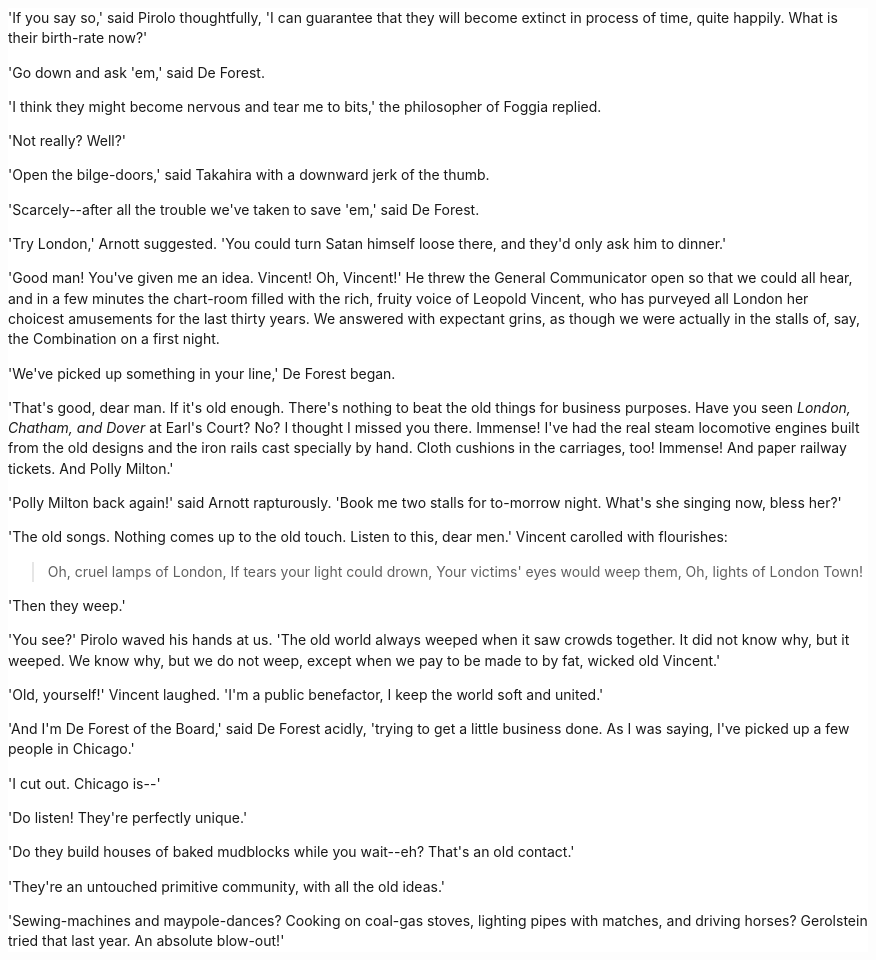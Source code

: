'If you say so,' said Pirolo thoughtfully, 'I can guarantee that they will become extinct in process of time, quite happily. What is their birth-rate now?'

'Go down and ask 'em,' said De Forest.

'I think they might become nervous and tear me to bits,' the philosopher of Foggia replied.

'Not really? Well?'

'Open the bilge-doors,' said Takahira with a downward jerk of the thumb.

'Scarcely--after all the trouble we've taken to save 'em,' said De Forest.

'Try London,' Arnott suggested. 'You could turn Satan himself loose there, and they'd only ask him to dinner.'

'Good man! You've given me an idea. Vincent! Oh, Vincent!' He threw the General Communicator open so that we could all hear, and in a few minutes the chart-room filled with the rich, fruity voice of Leopold Vincent, who has purveyed all London her choicest amusements for the last thirty years. We answered with expectant grins, as though we were actually in the stalls of, say, the Combination on a first night.

'We've picked up something in your line,' De Forest began.

'That's good, dear man. If it's old enough. There's nothing to beat the old things for business purposes. Have you seen _London, Chatham, and Dover_ at Earl's Court? No? I thought I missed you there. Immense! I've had the real steam locomotive engines built from the old designs and the iron rails cast specially by hand. Cloth cushions in the carriages, too! Immense! And paper railway tickets. And Polly Milton.'

'Polly Milton back again!' said Arnott rapturously. 'Book me two stalls for to-morrow night. What's she singing now, bless her?'

'The old songs. Nothing comes up to the old touch. Listen to this, dear men.' Vincent carolled with flourishes:

> Oh, cruel lamps of London,
>  If tears your light could drown,
>  Your victims' eyes would weep them,
>  Oh, lights of London Town!

'Then they weep.'

'You see?' Pirolo waved his hands at us. 'The old world always weeped when it saw crowds together. It did not know why, but it weeped. We know why, but we do not weep, except when we pay to be made to by fat, wicked old Vincent.'

'Old, yourself!' Vincent laughed. 'I'm a public benefactor, I keep the world soft and united.'

'And I'm De Forest of the Board,' said De Forest acidly, 'trying to get a little business done. As I was saying, I've picked up a few people in Chicago.'

'I cut out. Chicago is--'

'Do listen! They're perfectly unique.'

'Do they build houses of baked mudblocks while you wait--eh? That's an old contact.'

'They're an untouched primitive community, with all the old ideas.'

'Sewing-machines and maypole-dances? Cooking on coal-gas stoves, lighting pipes with matches, and driving horses? Gerolstein tried that last year. An absolute blow-out!'
